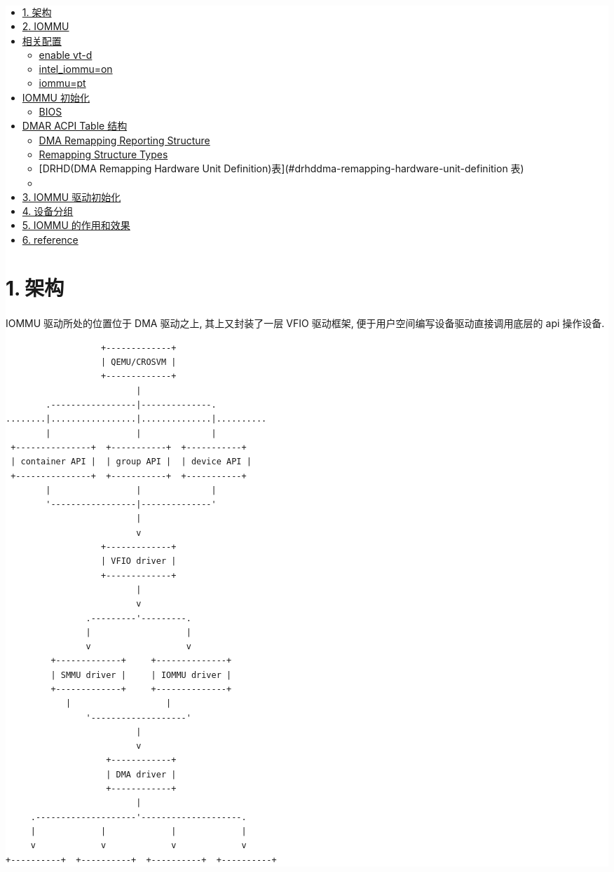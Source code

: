 




- [1. 架构](#1-架构)
- [2. IOMMU](#2-iommu)
- [相关配置](#相关配置)
  - [enable vt-d](#enable-vt-d)
  - [intel_iommu=on](#intel_iommuon)
  - [iommu=pt](#iommupt)
- [IOMMU 初始化](#iommu-初始化)
  - [BIOS](#bios)
- [DMAR ACPI Table 结构](#dmar-acpi-table-结构)
  - [DMA Remapping Reporting Structure](#dma-remapping-reporting-structure)
  - [Remapping Structure Types](#remapping-structure-types)
  - [DRHD(DMA Remapping Hardware Unit Definition)表](#drhddma-remapping-hardware-unit-definition 表)
  - [](#)
- [3. IOMMU 驱动初始化](#3-iommu-驱动初始化)
- [4. 设备分组](#4-设备分组)
- [5. IOMMU 的作用和效果](#5-iommu-的作用和效果)
- [6. reference](#6-reference)



# 1. 架构

IOMMU 驱动所处的位置位于 DMA 驱动之上, 其上又封装了一层 VFIO 驱动框架, 便于用户空间编写设备驱动直接调用底层的 api 操作设备.

```
                   +-------------+
                   | QEMU/CROSVM |
                   +-------------+
                          |
        .-----------------|--------------.
........|.................|..............|..........
        |                 |              |
 +---------------+  +-----------+  +-----------+
 | container API |  | group API |  | device API |
 +---------------+  +-----------+  +-----------+
        |                 |              |
        '-----------------|--------------'
                          |
                          v
                   +-------------+
                   | VFIO driver |
                   +-------------+
                          |
                          v
                .---------'---------.
                |                   |
                v                   v
         +-------------+     +--------------+
         | SMMU driver |     | IOMMU driver |
         +-------------+     +--------------+
	        |                   |
                '-------------------'
                          |
                          v
                    +------------+
                    | DMA driver |
                    +------------+
                          |
     .--------------------'--------------------.
     |             |             |             |
     v             v             v             v
+----------+  +----------+  +----------+  +----------+
```
